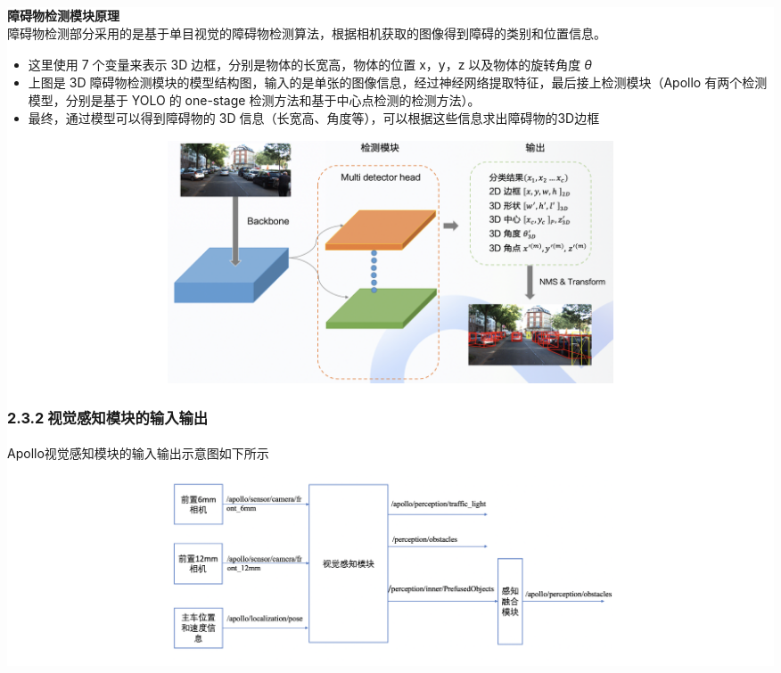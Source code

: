 **障碍物检测模块原理**  
障碍物检测部分采用的是基于单目视觉的障碍物检测算法，根据相机获取的图像得到障碍的类别和位置信息。
  - 这里使用 7 个变量来表示 3D 边框，分别是物体的长宽高，物体的位置 x，y，z 以及物体的旋转角度 $\theta$
  - 上图是 3D 障碍物检测模块的模型结构图，输入的是单张的图像信息，经过神经网络提取特征，最后接上检测模块（Apollo 有两个检测模型，分别是基于 YOLO 的 one-stage 检测方法和基于中心点检测的检测方法）。
  - 最终，通过模型可以得到障碍物的 3D 信息（长宽高、角度等），可以根据这些信息求出障碍物的3D边框

<div align=center><img src=./fig/obstacle_detection.png width=500></div>


### 2.3.2 视觉感知模块的输入输出
Apollo视觉感知模块的输入输出示意图如下所示
<div align=center><img src=./fig/module_in_out.png width=500></div>
